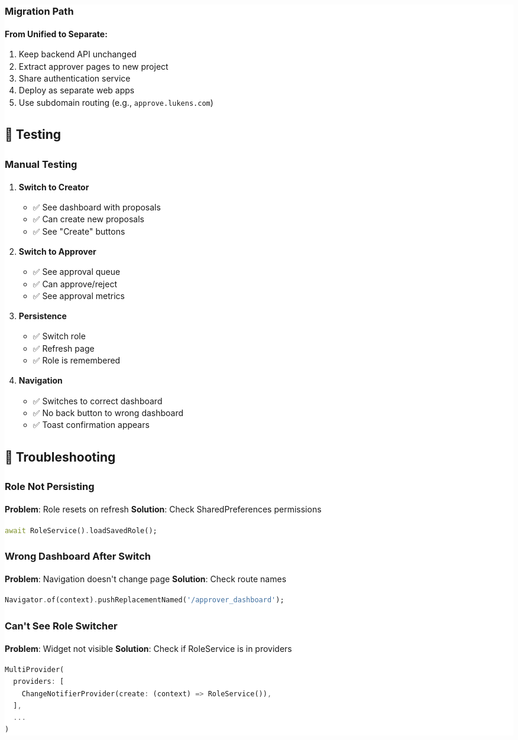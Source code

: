 ### Migration Path

**From Unified to Separate:**
1. Keep backend API unchanged
2. Extract approver pages to new project
3. Share authentication service
4. Deploy as separate web apps
5. Use subdomain routing (e.g., `approve.lukens.com`)

## 🧪 Testing

### Manual Testing

1. **Switch to Creator**
   - ✅ See dashboard with proposals
   - ✅ Can create new proposals
   - ✅ See "Create" buttons
   
2. **Switch to Approver**
   - ✅ See approval queue
   - ✅ Can approve/reject
   - ✅ See approval metrics
   
3. **Persistence**
   - ✅ Switch role
   - ✅ Refresh page
   - ✅ Role is remembered

4. **Navigation**
   - ✅ Switches to correct dashboard
   - ✅ No back button to wrong dashboard
   - ✅ Toast confirmation appears

## 🐛 Troubleshooting

### Role Not Persisting
**Problem**: Role resets on refresh
**Solution**: Check SharedPreferences permissions
```dart
await RoleService().loadSavedRole();
```

### Wrong Dashboard After Switch
**Problem**: Navigation doesn't change page
**Solution**: Check route names
```dart
Navigator.of(context).pushReplacementNamed('/approver_dashboard');
```

### Can't See Role Switcher
**Problem**: Widget not visible
**Solution**: Check if RoleService is in providers
```dart
MultiProvider(
  providers: [
    ChangeNotifierProvider(create: (context) => RoleService()),
  ],
  ...
)
```
